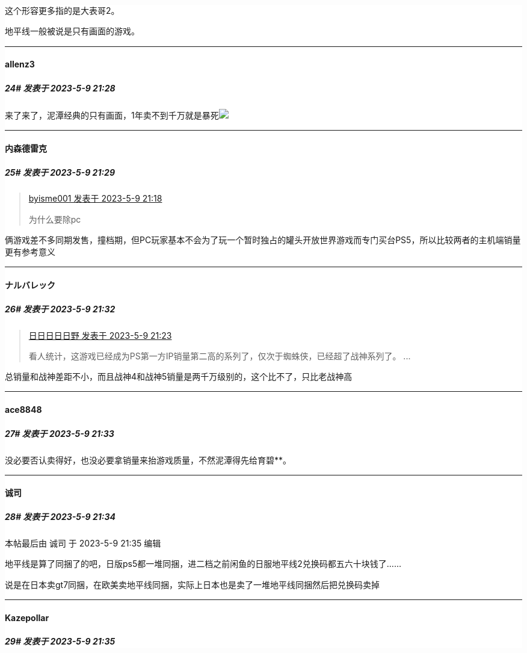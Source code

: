 这个形容更多指的是大表哥2。

地平线一般被说是只有画面的游戏。

*****

####  allenz3  
##### 24#       发表于 2023-5-9 21:28

来了来了，泥潭经典的只有画面，1年卖不到千万就是暴死<img src="https://static.saraba1st.com/image/smiley/face2017/066.png" referrerpolicy="no-referrer">

*****

####  内森德雷克  
##### 25#       发表于 2023-5-9 21:29

<blockquote><a href="httphttps://bbs.saraba1st.com/2b/forum.php?mod=redirect&amp;goto=findpost&amp;pid=60792124&amp;ptid=2133751" target="_blank">byisme001 发表于 2023-5-9 21:18</a>

为什么要除pc</blockquote>
俩游戏差不多同期发售，撞档期，但PC玩家基本不会为了玩一个暂时独占的罐头开放世界游戏而专门买台PS5，所以比较两者的主机端销量更有参考意义

*****

####  ナルバレック  
##### 26#       发表于 2023-5-9 21:32

<blockquote><a href="httphttps://bbs.saraba1st.com/2b/forum.php?mod=redirect&amp;goto=findpost&amp;pid=60792176&amp;ptid=2133751" target="_blank">日日日日日野 发表于 2023-5-9 21:23</a>

看人统计，这游戏已经成为PS第一方IP销量第二高的系列了，仅次于蜘蛛侠，已经超了战神系列了。 ...</blockquote>
总销量和战神差距不小，而且战神4和战神5销量是两千万级别的，这个比不了，只比老战神高

*****

####  ace8848  
##### 27#       发表于 2023-5-9 21:33

没必要否认卖得好，也没必要拿销量来抬游戏质量，不然泥潭得先给育碧**。

*****

####  诚司  
##### 28#       发表于 2023-5-9 21:34

 本帖最后由 诚司 于 2023-5-9 21:35 编辑 

地平线是算了同捆了的吧，日版ps5都一堆同捆，进二档之前闲鱼的日服地平线2兑换码都五六十块钱了……

说是在日本卖gt7同捆，在欧美卖地平线同捆，实际上日本也是卖了一堆地平线同捆然后把兑换码卖掉

*****

####  Kazepollar  
##### 29#       发表于 2023-5-9 21:35
